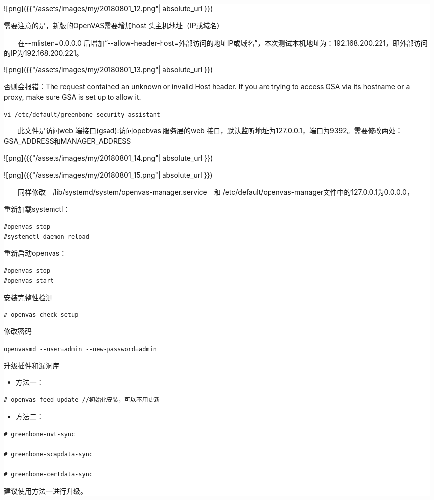 ![png]({{"/assets/images/my/20180801_12.png"| absolute_url }})

需要注意的是，新版的OpenVAS需要增加host 头主机地址（IP或域名）

　　在--mlisten=0.0.0.0 后增加“--allow-header-host=外部访问的地址IP或域名”，本次测试本机地址为：192.168.200.221，即外部访问的IP为192.168.200.221。

![png]({{"/assets/images/my/20180801_13.png"| absolute_url }})

否则会报错：The request contained an unknown or invalid Host header. If you are trying to access GSA via its hostname or a proxy, make sure GSA is set up to allow it.

```
vi /etc/default/greenbone-security-assistant
```
　　此文件是访问web 端接口(gsad):访问opebvas 服务层的web 接口，默认监听地址为127.0.0.1，端口为9392。需要修改两处：GSA_ADDRESS和MANAGER_ADDRESS

![png]({{"/assets/images/my/20180801_14.png"| absolute_url }})

![png]({{"/assets/images/my/20180801_15.png"| absolute_url }})

　　同样修改　/lib/systemd/system/openvas-manager.service　和 /etc/default/openvas-manager文件中的127.0.0.1为0.0.0.0，

重新加载systemctl：
```
#openvas-stop
#systemctl daemon-reload
```
重新启动openvas：
```
#openvas-stop
#openvas-start
```
安装完整性检测
```
# openvas-check-setup
```
修改密码
```
openvasmd --user=admin --new-password=admin
```
升级插件和漏洞库

- 方法一：
```
# openvas-feed-update //初始化安装，可以不用更新
```
- 方法二：
```
# greenbone-nvt-sync

# greenbone-scapdata-sync  

# greenbone-certdata-sync
```
建议使用方法一进行升级。
